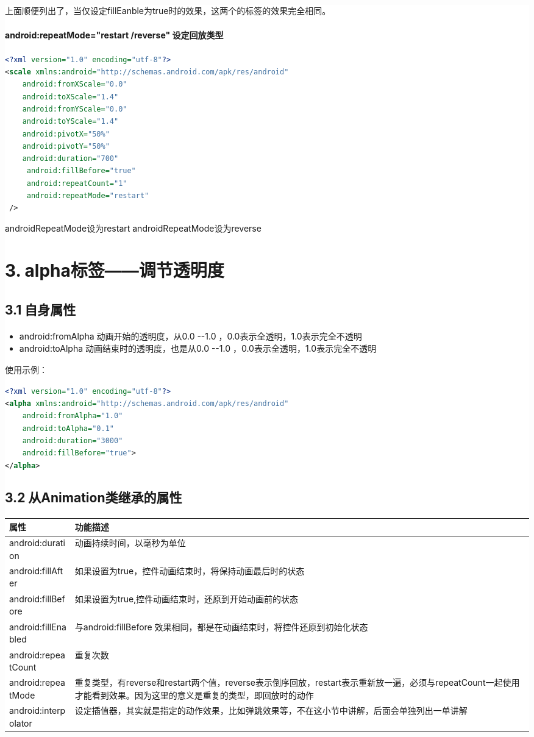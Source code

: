 上面顺便列出了，当仅设定fillEanble为true时的效果，这两个的标签的效果完全相同。

#### android:repeatMode="restart /reverse"  设定回放类型
```xml
<?xml version="1.0" encoding="utf-8"?>  
<scale xmlns:android="http://schemas.android.com/apk/res/android"  
    android:fromXScale="0.0"  
    android:toXScale="1.4"  
    android:fromYScale="0.0"  
    android:toYScale="1.4"  
    android:pivotX="50%"  
    android:pivotY="50%"  
    android:duration="700"   
     android:fillBefore="true"  
     android:repeatCount="1"  
     android:repeatMode="restart"  
 />  
```
​androidRepeatMode设为restart     androidRepeatMode设为reverse


# 3. alpha标签——调节透明度

## 3.1 自身属性

- android:fromAlpha   动画开始的透明度，从0.0 --1.0 ，0.0表示全透明，1.0表示完全不透明
- android:toAlpha       动画结束时的透明度，也是从0.0 --1.0 ，0.0表示全透明，1.0表示完全不透明

使用示例：
```xml
<?xml version="1.0" encoding="utf-8"?>  
<alpha xmlns:android="http://schemas.android.com/apk/res/android"  
    android:fromAlpha="1.0"  
    android:toAlpha="0.1"  
    android:duration="3000"  
    android:fillBefore="true">  
</alpha>  
```
## 3.2 从Animation类继承的属性

| 属性                   | 功能描述                                     |
| :------------------- | :--------------------------------------- |
| android:duration     | 动画持续时间，以毫秒为单位                            |
| android:fillAfter    | 如果设置为true，控件动画结束时，将保持动画最后时的状态            |
| android:fillBefore   | 如果设置为true,控件动画结束时，还原到开始动画前的状态            |
| android:fillEnabled  | 与android:fillBefore 效果相同，都是在动画结束时，将控件还原到初始化状态 |
| android:repeatCount  | 重复次数                                     |
| android:repeatMode   | 重复类型，有reverse和restart两个值，reverse表示倒序回放，restart表示重新放一遍，必须与repeatCount一起使用才能看到效果。因为这里的意义是重复的类型，即回放时的动作 |
| android:interpolator | 设定插值器，其实就是指定的动作效果，比如弹跳效果等，不在这小节中讲解，后面会单独列出一单讲解 |
